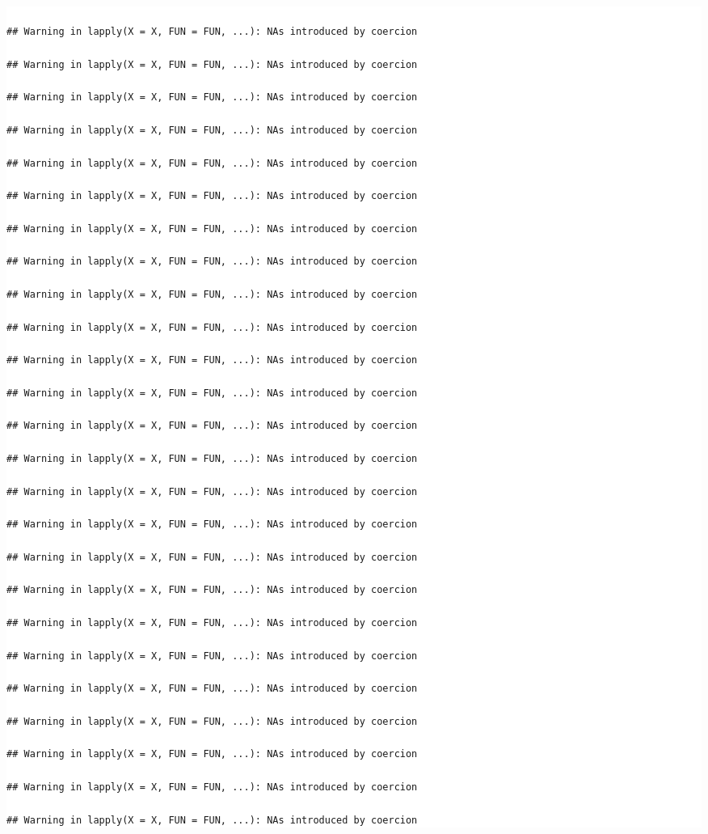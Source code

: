 ```

## Warning in lapply(X = X, FUN = FUN, ...): NAs introduced by coercion

## Warning in lapply(X = X, FUN = FUN, ...): NAs introduced by coercion

## Warning in lapply(X = X, FUN = FUN, ...): NAs introduced by coercion

## Warning in lapply(X = X, FUN = FUN, ...): NAs introduced by coercion

## Warning in lapply(X = X, FUN = FUN, ...): NAs introduced by coercion

## Warning in lapply(X = X, FUN = FUN, ...): NAs introduced by coercion

## Warning in lapply(X = X, FUN = FUN, ...): NAs introduced by coercion

## Warning in lapply(X = X, FUN = FUN, ...): NAs introduced by coercion

## Warning in lapply(X = X, FUN = FUN, ...): NAs introduced by coercion

## Warning in lapply(X = X, FUN = FUN, ...): NAs introduced by coercion

## Warning in lapply(X = X, FUN = FUN, ...): NAs introduced by coercion

## Warning in lapply(X = X, FUN = FUN, ...): NAs introduced by coercion

## Warning in lapply(X = X, FUN = FUN, ...): NAs introduced by coercion

## Warning in lapply(X = X, FUN = FUN, ...): NAs introduced by coercion

## Warning in lapply(X = X, FUN = FUN, ...): NAs introduced by coercion

## Warning in lapply(X = X, FUN = FUN, ...): NAs introduced by coercion

## Warning in lapply(X = X, FUN = FUN, ...): NAs introduced by coercion

## Warning in lapply(X = X, FUN = FUN, ...): NAs introduced by coercion

## Warning in lapply(X = X, FUN = FUN, ...): NAs introduced by coercion

## Warning in lapply(X = X, FUN = FUN, ...): NAs introduced by coercion

## Warning in lapply(X = X, FUN = FUN, ...): NAs introduced by coercion

## Warning in lapply(X = X, FUN = FUN, ...): NAs introduced by coercion

## Warning in lapply(X = X, FUN = FUN, ...): NAs introduced by coercion

## Warning in lapply(X = X, FUN = FUN, ...): NAs introduced by coercion

## Warning in lapply(X = X, FUN = FUN, ...): NAs introduced by coercion
```
